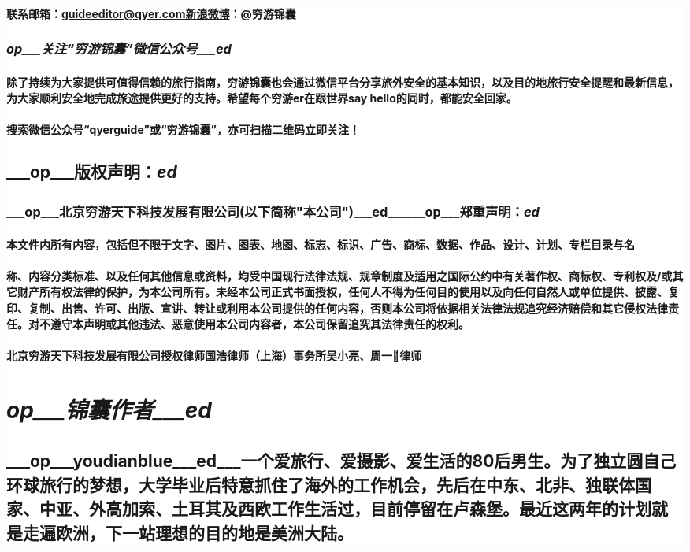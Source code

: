#### 联系邮箱：guideeditor@qyer.com新浪微博：@穷游锦囊
### ___op___关注“穷游锦囊”微信公众号___ed___
#### 除了持续为大家提供可值得信赖的旅行指南，穷游锦囊也会通过微信平台分享旅外安全的基本知识，以及目的地旅行安全提醒和最新信息，为大家顺利安全地完成旅途提供更好的支持。希望每个穷游er在跟世界say hello的同时，都能安全回家。
#### 搜索微信公众号“qyerguide”或“穷游锦囊”，亦可扫描二维码立即关注！
## ___op___版权声明：___ed___
### ___op___北京穷游天下科技发展有限公司(以下简称"本公司")___ed______op___郑重声明：___ed___
#### 本文件内所有内容，包括但不限于文字、图片、图表、地图、标志、标识、广告、商标、数据、作品、设计、计划、专栏目录与名
#### 称、内容分类标准、以及任何其他信息或资料，均受中国现行法律法规、规章制度及适用之国际公约中有关著作权、商标权、专利权及/或其它财产所有权法律的保护，为本公司所有。未经本公司正式书面授权，任何人不得为任何目的使用以及向任何自然人或单位提供、披露、复印、复制、出售、许可、出版、宣讲、转让或利用本公司提供的任何内容，否则本公司将依据相关法律法规追究经济赔偿和其它侵权法律责任。对不遵守本声明或其他违法、恶意使用本公司内容者，本公司保留追究其法律责任的权利。
#### 北京穷游天下科技发展有限公司授权律师国浩律师（上海）事务所吴小亮、周一律师
# ___op___锦囊作者___ed___
## ___op___youdianblue___ed___一个爱旅行、爱摄影、爱生活的80后男生。为了独立圆自己环球旅行的梦想，大学毕业后特意抓住了海外的工作机会，先后在中东、北非、独联体国家、中亚、外高加索、土耳其及西欧工作生活过，目前停留在卢森堡。最近这两年的计划就是走遍欧洲，下一站理想的目的地是美洲大陆。
